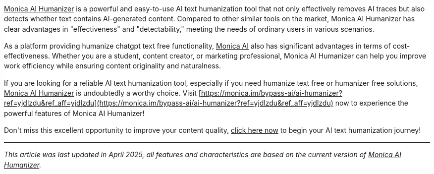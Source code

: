 [Monica AI Humanizer](https://monica.im/bypass-ai/ai-humanizer?ref=yjdlzdu&ref_aff=yjdlzdu) is a powerful and easy-to-use AI text humanization tool that not only effectively removes AI traces but also detects whether text contains AI-generated content. Compared to other similar tools on the market, Monica AI Humanizer has clear advantages in "effectiveness" and "detectability," meeting the needs of ordinary users in various scenarios.

As a platform providing humanize chatgpt text free functionality, [Monica AI](https://monica.im/bypass-ai/ai-humanizer?ref=yjdlzdu&ref_aff=yjdlzdu) also has significant advantages in terms of cost-effectiveness. Whether you are a student, content creator, or marketing professional, Monica AI Humanizer can help you improve work efficiency while ensuring content originality and naturalness.

If you are looking for a reliable AI text humanization tool, especially if you need humanize text free or humanizer free solutions, [Monica AI Humanizer](https://monica.im/bypass-ai/ai-humanizer?ref=yjdlzdu&ref_aff=yjdlzdu) is undoubtedly a worthy choice. Visit [https://monica.im/bypass-ai/ai-humanizer?ref=yjdlzdu&ref_aff=yjdlzdu](https://monica.im/bypass-ai/ai-humanizer?ref=yjdlzdu&ref_aff=yjdlzdu) now to experience the powerful features of Monica AI Humanizer!

Don't miss this excellent opportunity to improve your content quality, [click here now](https://monica.im/bypass-ai/ai-humanizer?ref=yjdlzdu&ref_aff=yjdlzdu) to begin your AI text humanization journey!

---

*This article was last updated in April 2025, all features and characteristics are based on the current version of [Monica AI Humanizer](https://monica.im/bypass-ai/ai-humanizer?ref=yjdlzdu&ref_aff=yjdlzdu).*
